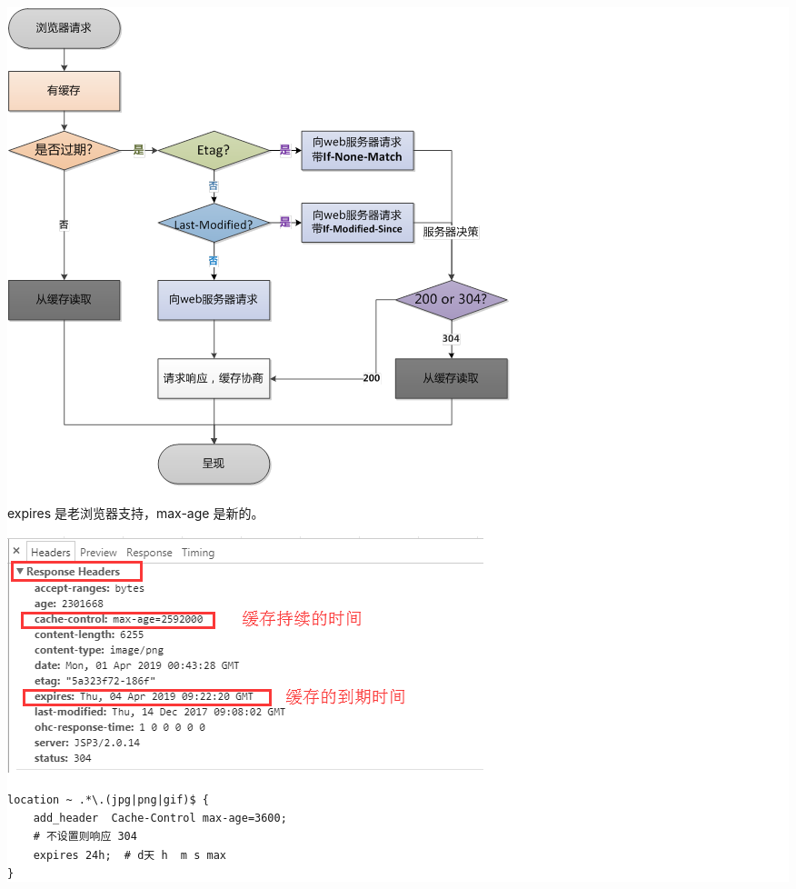 ![](imgs/2021-04-11-16-12-38.png)

expires 是老浏览器支持，max-age 是新的。

![](imgs/2021-04-11-16-15-15.png)

```
location ~ .*\.(jpg|png|gif)$ {
    add_header  Cache-Control max-age=3600;
    # 不设置则响应 304
    expires 24h;  # d天 h  m s max
}
```
